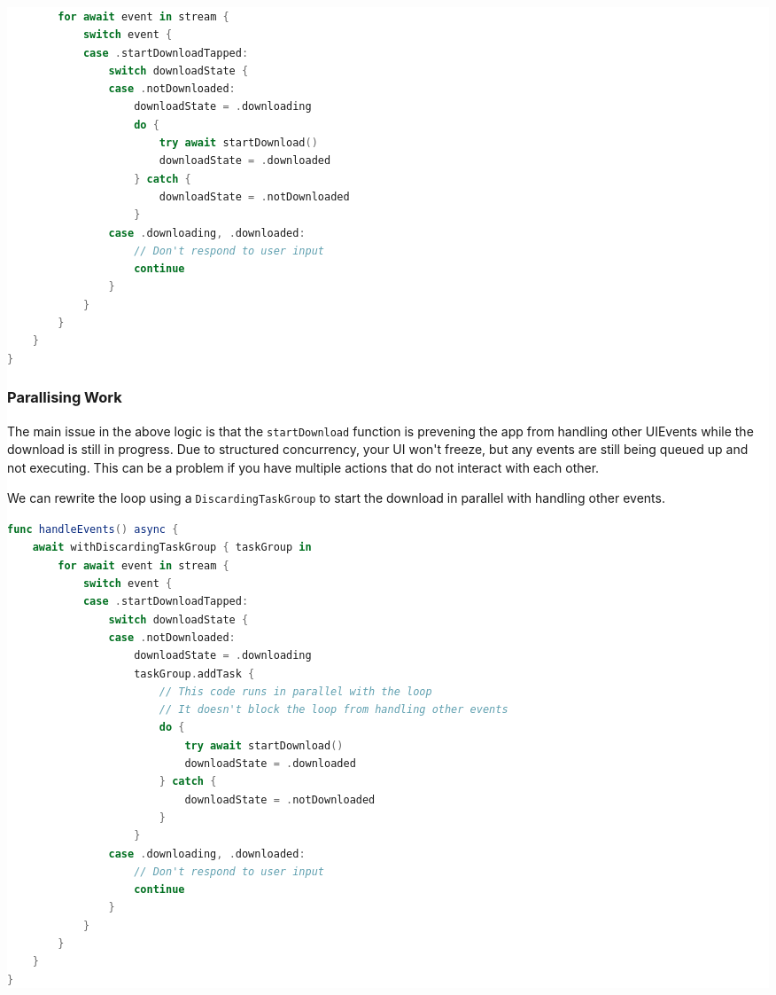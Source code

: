 ```swift
        for await event in stream {
            switch event {
            case .startDownloadTapped:
                switch downloadState {
                case .notDownloaded:
                    downloadState = .downloading
                    do {
                        try await startDownload()
                        downloadState = .downloaded
                    } catch {
                        downloadState = .notDownloaded
                    }
                case .downloading, .downloaded:
                    // Don't respond to user input
                    continue
                }
            }
        }
    }
}
```

### Parallising Work

The main issue in the above logic is that the `startDownload` function is prevening the app from handling other UIEvents while the download is still in progress. Due to structured concurrency, your UI won't freeze, but any events are still being queued up and not executing. This can be a problem if you have multiple actions that do not interact with each other.

We can rewrite the loop using a ``DiscardingTaskGroup`` to start the download in parallel with handling other events.

```swift
func handleEvents() async {
    await withDiscardingTaskGroup { taskGroup in
        for await event in stream {
            switch event {
            case .startDownloadTapped:
                switch downloadState {
                case .notDownloaded:
                    downloadState = .downloading
                    taskGroup.addTask {
                        // This code runs in parallel with the loop
                        // It doesn't block the loop from handling other events
                        do {
                            try await startDownload()
                            downloadState = .downloaded
                        } catch {
                            downloadState = .notDownloaded
                        }
                    }
                case .downloading, .downloaded:
                    // Don't respond to user input
                    continue
                }
            }
        }
    }
}
```
